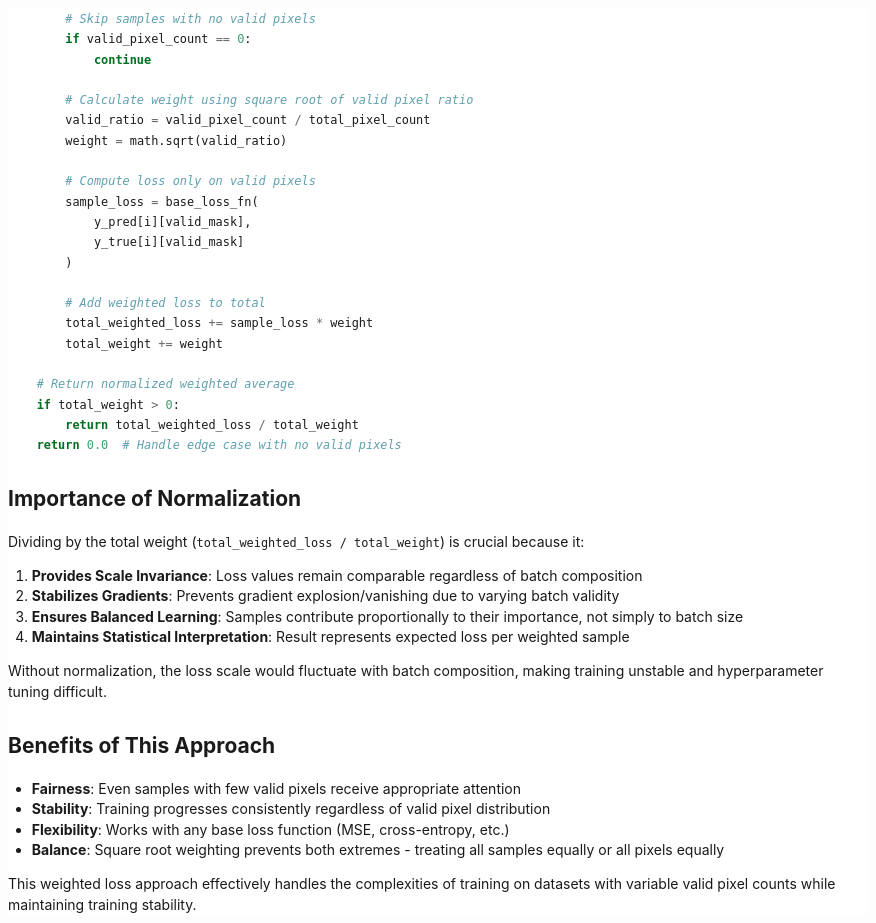 ```python
        # Skip samples with no valid pixels
        if valid_pixel_count == 0:
            continue
            
        # Calculate weight using square root of valid pixel ratio
        valid_ratio = valid_pixel_count / total_pixel_count
        weight = math.sqrt(valid_ratio)
        
        # Compute loss only on valid pixels
        sample_loss = base_loss_fn(
            y_pred[i][valid_mask], 
            y_true[i][valid_mask]
        )
        
        # Add weighted loss to total
        total_weighted_loss += sample_loss * weight
        total_weight += weight
    
    # Return normalized weighted average
    if total_weight > 0:
        return total_weighted_loss / total_weight
    return 0.0  # Handle edge case with no valid pixels
```

## Importance of Normalization
Dividing by the total weight (`total_weighted_loss / total_weight`) is crucial because it:

1. **Provides Scale Invariance**: Loss values remain comparable regardless of batch composition
2. **Stabilizes Gradients**: Prevents gradient explosion/vanishing due to varying batch validity
3. **Ensures Balanced Learning**: Samples contribute proportionally to their importance, not simply to batch size
4. **Maintains Statistical Interpretation**: Result represents expected loss per weighted sample

Without normalization, the loss scale would fluctuate with batch composition, making training unstable and hyperparameter tuning difficult.

## Benefits of This Approach
- **Fairness**: Even samples with few valid pixels receive appropriate attention
- **Stability**: Training progresses consistently regardless of valid pixel distribution
- **Flexibility**: Works with any base loss function (MSE, cross-entropy, etc.)
- **Balance**: Square root weighting prevents both extremes - treating all samples equally or all pixels equally

This weighted loss approach effectively handles the complexities of training on datasets with variable valid pixel counts while maintaining training stability.
